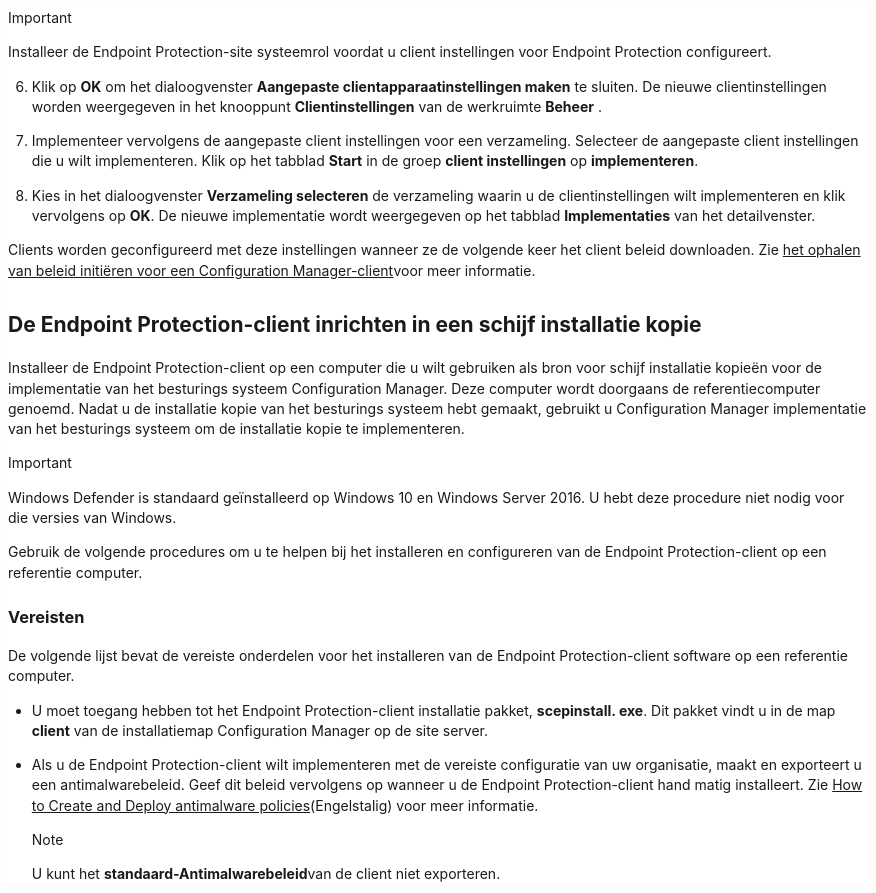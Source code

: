    > [!IMPORTANT]  
   >  Installeer de Endpoint Protection-site systeemrol voordat u client instellingen voor Endpoint Protection configureert.  

6. Klik op **OK** om het dialoogvenster **Aangepaste clientapparaatinstellingen maken** te sluiten. De nieuwe clientinstellingen worden weergegeven in het knooppunt **Clientinstellingen** van de werkruimte **Beheer** .  

7. Implementeer vervolgens de aangepaste client instellingen voor een verzameling. Selecteer de aangepaste client instellingen die u wilt implementeren. Klik op het tabblad **Start** in de groep **client instellingen** op **implementeren**.  

8. Kies in het dialoogvenster **Verzameling selecteren** de verzameling waarin u de clientinstellingen wilt implementeren en klik vervolgens op **OK**. De nieuwe implementatie wordt weergegeven op het tabblad **Implementaties** van het detailvenster.  

Clients worden geconfigureerd met deze instellingen wanneer ze de volgende keer het client beleid downloaden. Zie [het ophalen van beleid initiëren voor een Configuration Manager-client](../../core/clients/manage/manage-clients.md#BKMK_PolicyRetrieval)voor meer informatie.  



## <a name="how-to-provision-the-endpoint-protection-client-in-a-disk-image"></a>De Endpoint Protection-client inrichten in een schijf installatie kopie

Installeer de Endpoint Protection-client op een computer die u wilt gebruiken als bron voor schijf installatie kopieën voor de implementatie van het besturings systeem Configuration Manager. Deze computer wordt doorgaans de referentiecomputer genoemd. Nadat u de installatie kopie van het besturings systeem hebt gemaakt, gebruikt u Configuration Manager implementatie van het besturings systeem om de installatie kopie te implementeren.

> [!Important]  
> Windows Defender is standaard geïnstalleerd op Windows 10 en Windows Server 2016. U hebt deze procedure niet nodig voor die versies van Windows.  

Gebruik de volgende procedures om u te helpen bij het installeren en configureren van de Endpoint Protection-client op een referentie computer.


### <a name="prerequisites"></a>Vereisten

De volgende lijst bevat de vereiste onderdelen voor het installeren van de Endpoint Protection-client software op een referentie computer.

- U moet toegang hebben tot het Endpoint Protection-client installatie pakket, **scepinstall. exe**. Dit pakket vindt u in de map **client** van de installatiemap Configuration Manager op de site server.  

- Als u de Endpoint Protection-client wilt implementeren met de vereiste configuratie van uw organisatie, maakt en exporteert u een antimalwarebeleid. Geef dit beleid vervolgens op wanneer u de Endpoint Protection-client hand matig installeert. Zie [How to Create and Deploy antimalware policies](endpoint-antimalware-policies.md)(Engelstalig) voor meer informatie.  

  > [!NOTE]  
  >  U kunt het **standaard-Antimalwarebeleid**van de client niet exporteren.  
